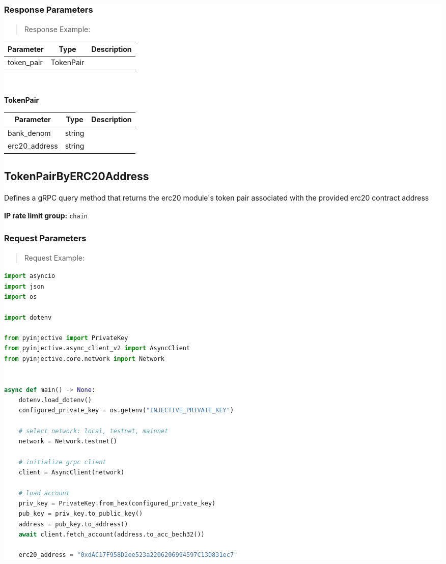 
### Response Parameters
> Response Example:

``` json

```


<table class="JSON-TO-HTML-TABLE"><thead><tr><th class="parameter-th">Parameter</th><th class="type-th">Type</th><th class="description-th">Description</th></tr></thead><tbody ><tr ><td class="parameter-td td_text">token_pair</td><td class="type-td td_text">TokenPair</td><td class="description-td td_num"></td></tr></tbody></table>


<br/>

**TokenPair**


<table class="JSON-TO-HTML-TABLE"><thead><tr><th class="parameter-th">Parameter</th><th class="type-th">Type</th><th class="description-th">Description</th></tr></thead><tbody ><tr ><td class="parameter-td td_text">bank_denom</td><td class="type-td td_text">string</td><td class="description-td td_num"></td></tr>
<tr ><td class="parameter-td td_text">erc20_address</td><td class="type-td td_text">string</td><td class="description-td td_num"></td></tr></tbody></table>



## TokenPairByERC20Address

Defines a gRPC query method that returns the erc20 module's token pair associated with the provided erc20 contract address

**IP rate limit group:** `chain`

### Request Parameters
> Request Example:



```py
import asyncio
import json
import os

import dotenv

from pyinjective import PrivateKey
from pyinjective.async_client_v2 import AsyncClient
from pyinjective.core.network import Network


async def main() -> None:
    dotenv.load_dotenv()
    configured_private_key = os.getenv("INJECTIVE_PRIVATE_KEY")

    # select network: local, testnet, mainnet
    network = Network.testnet()

    # initialize grpc client
    client = AsyncClient(network)

    # load account
    priv_key = PrivateKey.from_hex(configured_private_key)
    pub_key = priv_key.to_public_key()
    address = pub_key.to_address()
    await client.fetch_account(address.to_acc_bech32())

    erc20_address = "0xdAC17F958D2ee523a2206206994597C13D831ec7"
```